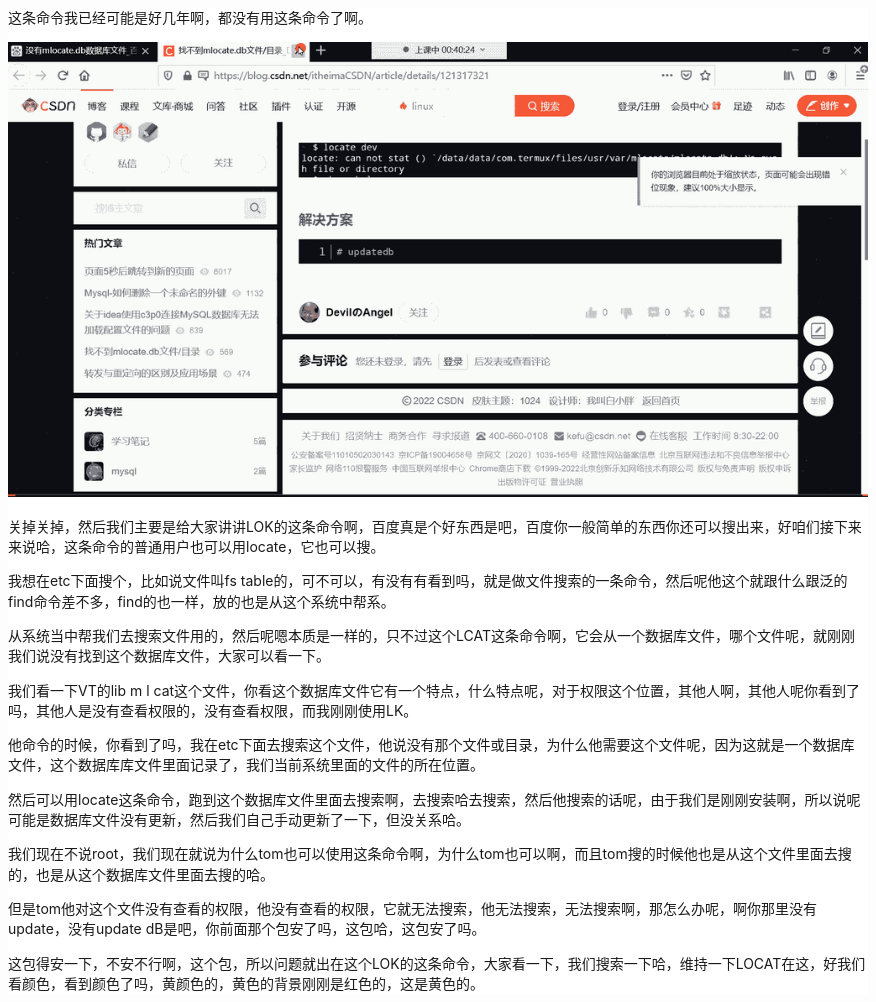 这条命令我已经可能是好几年啊，都没有用这条命令了啊。

![](img/870350dbed590393c127ae365ebc72e5_45.png)

关掉关掉，然后我们主要是给大家讲讲LOK的这条命令啊，百度真是个好东西是吧，百度你一般简单的东西你还可以搜出来，好咱们接下来来说哈，这条命令的普通用户也可以用locate，它也可以搜。

我想在etc下面搜个，比如说文件叫fs table的，可不可以，有没有有看到吗，就是做文件搜索的一条命令，然后呢他这个就跟什么跟泛的find命令差不多，find的也一样，放的也是从这个系统中帮系。

从系统当中帮我们去搜索文件用的，然后呢嗯本质是一样的，只不过这个LCAT这条命令啊，它会从一个数据库文件，哪个文件呢，就刚刚我们说没有找到这个数据库文件，大家可以看一下。

我们看一下VT的lib m l cat这个文件，你看这个数据库文件它有一个特点，什么特点呢，对于权限这个位置，其他人啊，其他人呢你看到了吗，其他人是没有查看权限的，没有查看权限，而我刚刚使用LK。

他命令的时候，你看到了吗，我在etc下面去搜索这个文件，他说没有那个文件或目录，为什么他需要这个文件呢，因为这就是一个数据库文件，这个数据库库文件里面记录了，我们当前系统里面的文件的所在位置。

然后可以用locate这条命令，跑到这个数据库文件里面去搜索啊，去搜索哈去搜索，然后他搜索的话呢，由于我们是刚刚安装啊，所以说呢可能是数据库文件没有更新，然后我们自己手动更新了一下，但没关系哈。

我们现在不说root，我们现在就说为什么tom也可以使用这条命令啊，为什么tom也可以啊，而且tom搜的时候他也是从这个文件里面去搜的，也是从这个数据库文件里面去搜的哈。

但是tom他对这个文件没有查看的权限，他没有查看的权限，它就无法搜索，他无法搜索，无法搜索啊，那怎么办呢，啊你那里没有update，没有update dB是吧，你前面那个包安了吗，这包哈，这包安了吗。

这包得安一下，不安不行啊，这个包，所以问题就出在这个LOK的这条命令，大家看一下，我们搜索一下哈，维持一下LOCAT在这，好我们看颜色，看到颜色了吗，黄颜色的，黄色的背景刚刚是红色的，这是黄色的。


